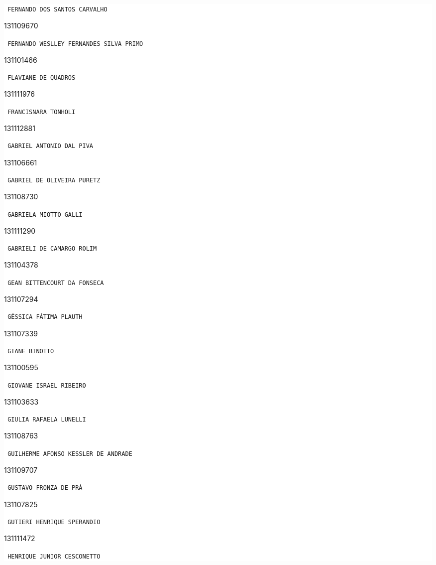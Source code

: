      FERNANDO DOS SANTOS CARVALHO

   131109670

     FERNANDO WESLLEY FERNANDES SILVA PRIMO

   131101466

     FLAVIANE DE QUADROS

   131111976

     FRANCISNARA TONHOLI

   131112881

     GABRIEL ANTONIO DAL PIVA

   131106661

     GABRIEL DE OLIVEIRA PURETZ

   131108730

     GABRIELA MIOTTO GALLI

   131111290

     GABRIELI DE CAMARGO ROLIM

   131104378

     GEAN BITTENCOURT DA FONSECA

   131107294

     GÉSSICA FÁTIMA PLAUTH

   131107339

     GIANE BINOTTO

   131100595

     GIOVANE ISRAEL RIBEIRO

   131103633

     GIULIA RAFAELA LUNELLI

   131108763

     GUILHERME AFONSO KESSLER DE ANDRADE

   131109707

     GUSTAVO FRONZA DE PRÁ

   131107825

     GUTIERI HENRIQUE SPERANDIO

   131111472

     HENRIQUE JUNIOR CESCONETTO
